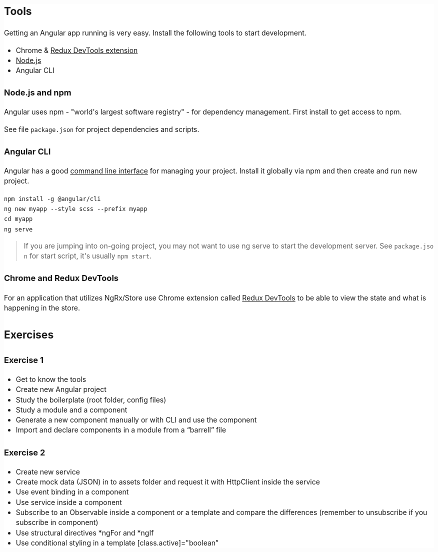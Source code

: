 ## Tools

Getting an Angular app running is very easy. Install the following tools to start development.

-   Chrome & [Redux DevTools extension](https://chrome.google.com/webstore/detail/redux-devtools/lmhkpmbekcpmknklioeibfkpmmfibljd)
-   [Node.js](https://nodejs.org/en/)
-   Angular CLI

### Node.js and npm

Angular uses npm - "world's largest software registry" - for dependency management. First install to get access to npm.

See file `package.json` for project dependencies and scripts.

### Angular CLI

Angular has a good [command line interface](https://cli.angular.io/) for managing your project. Install it globally via npm and then create and run new project.

    npm install -g @angular/cli
    ng new myapp --style scss --prefix myapp
    cd myapp
    ng serve

> If you are jumping into on-going project, you may not want to use ng serve to start the development server. See `package.json` for start script, it's usually `npm start`.

### Chrome and Redux DevTools

For an application that utilizes NgRx/Store use Chrome extension called [Redux DevTools](https://chrome.google.com/webstore/detail/redux-devtools/lmhkpmbekcpmknklioeibfkpmmfibljd) to be able to view the state and what is happening in the store.

## Exercises

### Exercise 1

-   Get to know the tools
-   Create new Angular project
-   Study the boilerplate (root folder, config files)
-   Study a module and a component
-   Generate a new component manually or with CLI and use the component
-   Import and declare components in a module from a “barrell” file

### Exercise 2

-   Create new service
-   Create mock data (JSON) in to assets folder and request it with HttpClient inside the service
-   Use event binding in a component
-   Use service inside a component
-   Subscribe to an Observable inside a component or a template and compare the differences (remember to unsubscribe if you subscribe in component)
-   Use structural directives *ngFor and *ngIf
-   Use conditional styling in a template [class.active]="boolean”
